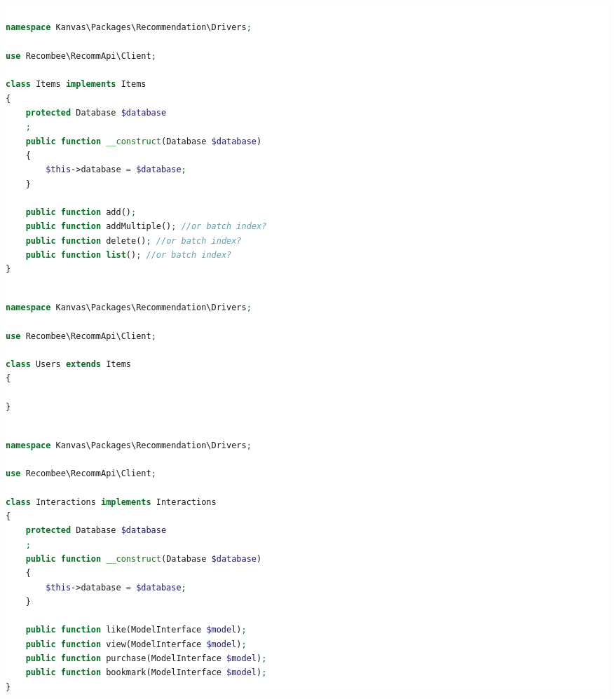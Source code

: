 ```php

namespace Kanvas\Packages\Recommendation\Drivers;

use Recombee\RecommApi\Client;

class Items implements Items
{
    protected Database $database
    ;
    public function __construct(Database $database)
    {
        $this->database = $database;
    }

    public function add();
    public function addMultiple(); //or batch index?
    public function delete(); //or batch index?
    public function list(); //or batch index?
}
```

```php

namespace Kanvas\Packages\Recommendation\Drivers;

use Recombee\RecommApi\Client;

class Users extends Items
{

}
```

```php

namespace Kanvas\Packages\Recommendation\Drivers;

use Recombee\RecommApi\Client;

class Interactions implements Interactions
{
    protected Database $database
    ;
    public function __construct(Database $database)
    {
        $this->database = $database;
    }

    public function like(ModelInterface $model);
    public function view(ModelInterface $model);
    public function purchase(ModelInterface $model);
    public function bookmark(ModelInterface $model);
}
```
